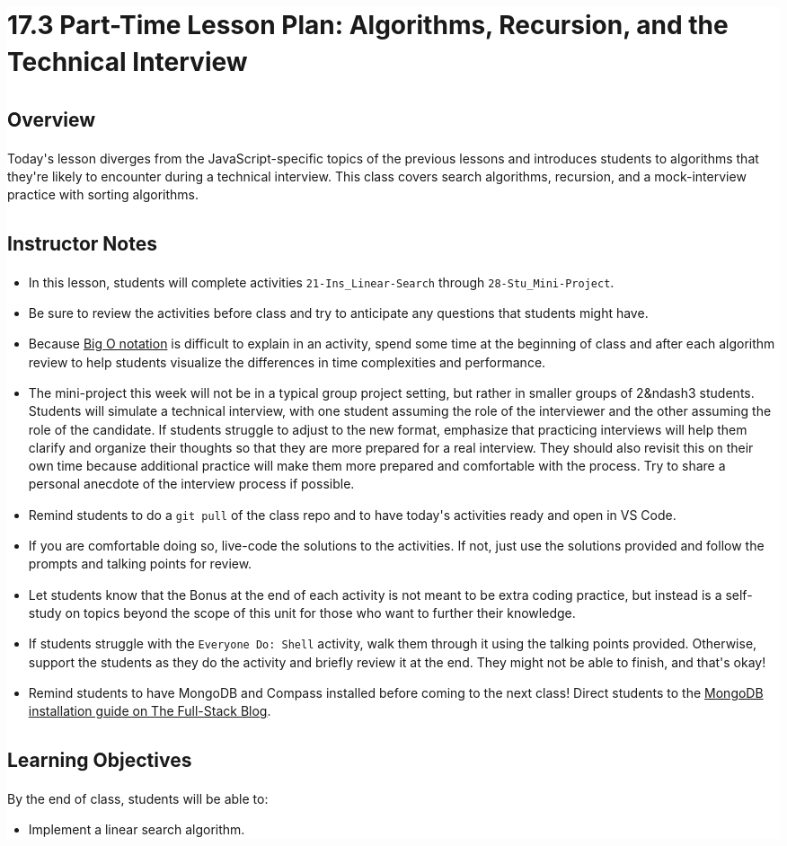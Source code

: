 # 17.3 Part-Time Lesson Plan: Algorithms, Recursion, and the Technical Interview

## Overview

Today's lesson diverges from the JavaScript-specific topics of the previous lessons and introduces students to algorithms that they're likely to encounter during a technical interview. This class covers search algorithms, recursion, and a mock-interview practice with sorting algorithms.

## Instructor Notes

* In this lesson, students will complete activities `21-Ins_Linear-Search` through `28-Stu_Mini-Project`.

* Be sure to review the activities before class and try to anticipate any questions that students might have.

* Because [Big O notation](https://www.bigocheatsheet.com/) is difficult to explain in an activity, spend some time at the beginning of class and after each algorithm review to help students visualize the differences in time complexities and performance.

* The mini-project this week will not be in a typical group project setting, but rather in smaller groups of 2&ndash3 students. Students will simulate a technical interview, with one student assuming the role of the interviewer and the other assuming the role of the candidate. If students struggle to adjust to the new format, emphasize that practicing interviews will help them clarify and organize their thoughts so that they are more prepared for a real interview. They should also revisit this on their own time because additional practice will make them more prepared and comfortable with the process. Try to share a personal anecdote of the interview process if possible.

* Remind students to do a `git pull` of the class repo and to have today's activities ready and open in VS Code.

* If you are comfortable doing so, live-code the solutions to the activities. If not, just use the solutions provided and follow the prompts and talking points for review.

* Let students know that the Bonus at the end of each activity is not meant to be extra coding practice, but instead is a self-study on topics beyond the scope of this unit for those who want to further their knowledge.

* If students struggle with the `Everyone Do: Shell` activity, walk them through it using the talking points provided. Otherwise, support the students as they do the activity and briefly review it at the end. They might not be able to finish, and that's okay!

* Remind students to have MongoDB and Compass installed before coming to the next class! Direct students to the [MongoDB installation guide on The Full-Stack Blog](https://coding-boot-camp.github.io/full-stack/mongodb/how-to-install-mongodb).

## Learning Objectives

By the end of class, students will be able to:

* Implement a linear search algorithm.
